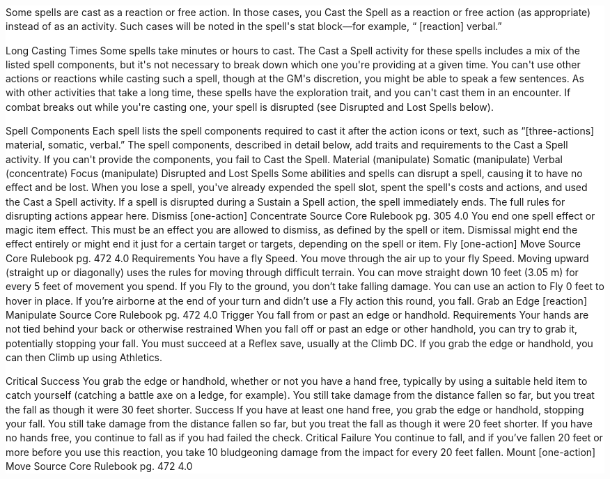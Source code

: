 Some spells are cast as a reaction or free action. In those cases, you Cast the Spell as a reaction or free action (as appropriate) instead of as an activity. Such cases will be noted in the spell's stat block—for example, “ [reaction] verbal.”

Long Casting Times Some spells take minutes or hours to cast. The Cast a Spell activity for these spells includes a mix of the listed spell components, but it's not necessary to break down which one you're providing at a given time. You can't use other actions or reactions while casting such a spell, though at the GM's discretion, you might be able to speak a few sentences. As with other activities that take a long time, these spells have the exploration trait, and you can't cast them in an encounter. If combat breaks out while you're casting one, your spell is disrupted (see Disrupted and Lost Spells below).

Spell Components Each spell lists the spell components required to cast it after the action icons or text, such as “[three-actions] material, somatic, verbal.” The spell components, described in detail below, add traits and requirements to the Cast a Spell activity. If you can't provide the components, you fail to Cast the Spell.
Material (manipulate)
Somatic (manipulate)
Verbal (concentrate)
Focus (manipulate)
Disrupted and Lost Spells Some abilities and spells can disrupt a spell, causing it to have no effect and be lost. When you lose a spell, you've already expended the spell slot, spent the spell's costs and actions, and used the Cast a Spell activity. If a spell is disrupted during a Sustain a Spell action, the spell immediately ends. The full rules for disrupting actions appear here.
Dismiss
[one-action]
Concentrate
Source Core Rulebook pg. 305 4.0
You end one spell effect or magic item effect. This must be an effect you are allowed to dismiss, as defined by the spell or item. Dismissal might end the effect entirely or might end it just for a certain target or targets, depending on the spell or item.
Fly
[one-action]
Move
Source Core Rulebook pg. 472 4.0
Requirements You have a fly Speed.
You move through the air up to your fly Speed. Moving upward (straight up or diagonally) uses the rules for moving through difficult terrain. You can move straight down 10 feet (3.05 m) for every 5 feet of movement you spend. If you Fly to the ground, you don’t take falling damage. You can use an action to Fly 0 feet to hover in place. If you’re airborne at the end of your turn and didn’t use a Fly action this round, you fall.
Grab an Edge
[reaction]
Manipulate
Source Core Rulebook pg. 472 4.0
Trigger You fall from or past an edge or handhold.
Requirements Your hands are not tied behind your back or otherwise restrained
When you fall off or past an edge or other handhold, you can try to grab it, potentially stopping your fall. You must succeed at a Reflex save, usually at the Climb DC. If you grab the edge or handhold, you can then Climb up using Athletics.

Critical Success You grab the edge or handhold, whether or not you have a hand free, typically by using a suitable held item to catch yourself (catching a battle axe on a ledge, for example). You still take damage from the distance fallen so far, but you treat the fall as though it were 30 feet shorter.
Success If you have at least one hand free, you grab the edge or handhold, stopping your fall. You still take damage from the distance fallen so far, but you treat the fall as though it were 20 feet shorter. If you have no hands free, you continue to fall as if you had failed the check.
Critical Failure You continue to fall, and if you’ve fallen 20 feet or more before you use this reaction, you take 10 bludgeoning damage from the impact for every 20 feet fallen.
Mount
[one-action]
Move
Source Core Rulebook pg. 472 4.0